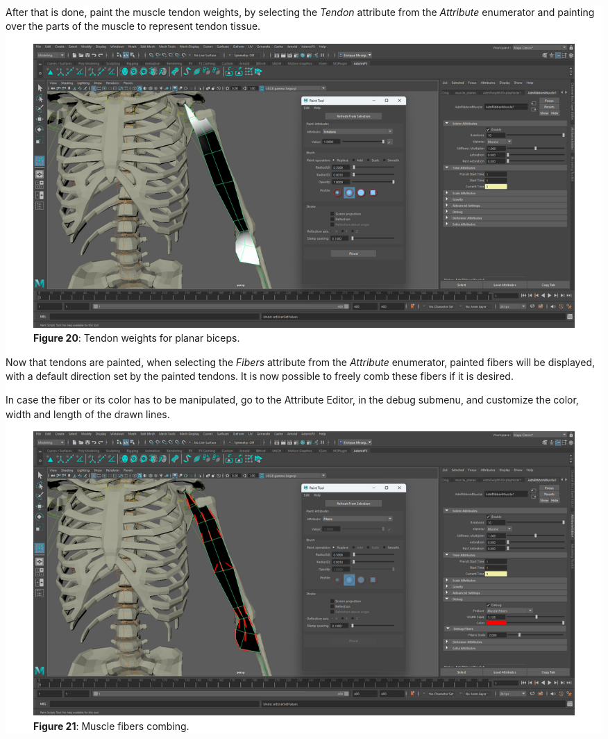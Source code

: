 After that is done, paint the muscle tendon weights, by selecting the *Tendon* attribute from the *Attribute* enumerator and painting over the parts of the muscle to represent tendon tissue.

<figure>
  <img src="images/setup_ribbon_muscle_6.png"> 
  <figcaption><b>Figure 20</b>: Tendon weights for planar biceps.</figcaption>
</figure>

Now that tendons are painted, when selecting the *Fibers* attribute from the *Attribute* enumerator, painted fibers will be displayed, with a default direction set by the painted tendons. It is now possible to freely comb these fibers if it is desired.

In case the fiber or its color has to be manipulated, go to the Attribute Editor, in the debug submenu, and customize the color, width and length of the drawn lines.

<figure>
  <img src="images/setup_ribbon_muscle_7.png"> 
  <figcaption><b>Figure 21</b>: Muscle fibers combing.</figcaption>
</figure>
